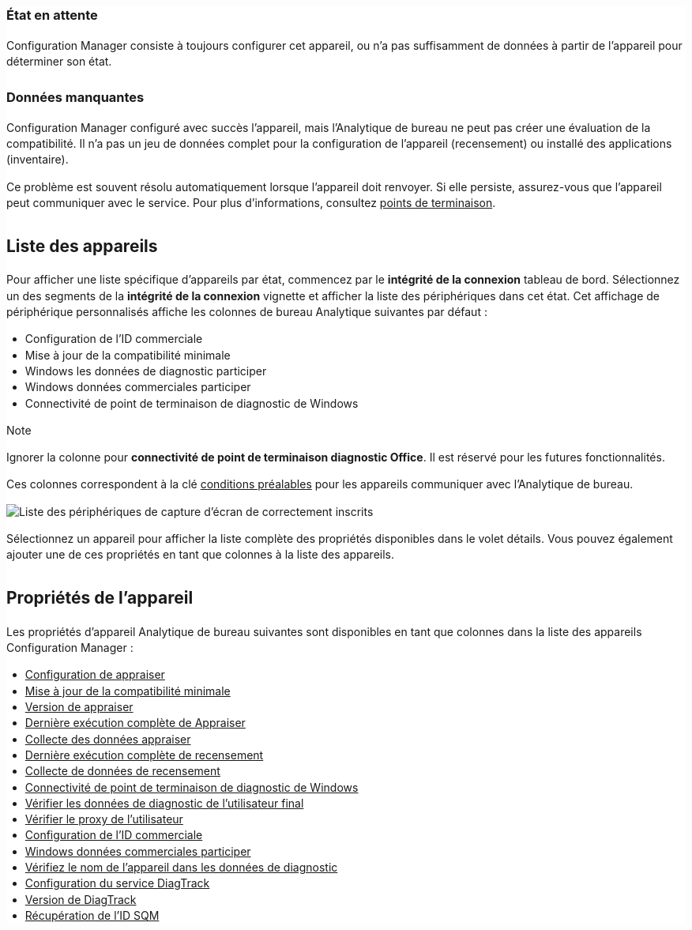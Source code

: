 ### <a name="status-pending"></a>État en attente

Configuration Manager consiste à toujours configurer cet appareil, ou n’a pas suffisamment de données à partir de l’appareil pour déterminer son état.

### <a name="missing-data"></a>Données manquantes

Configuration Manager configuré avec succès l’appareil, mais l’Analytique de bureau ne peut pas créer une évaluation de la compatibilité. Il n’a pas un jeu de données complet pour la configuration de l’appareil (recensement) ou installé des applications (inventaire).

Ce problème est souvent résolu automatiquement lorsque l’appareil doit renvoyer. Si elle persiste, assurez-vous que l’appareil peut communiquer avec le service. Pour plus d’informations, consultez [points de terminaison](/sccm/desktop-analytics/enable-data-sharing#endpoints).  


## <a name="device-list"></a>Liste des appareils

Pour afficher une liste spécifique d’appareils par état, commencez par le **intégrité de la connexion** tableau de bord. Sélectionnez un des segments de la **intégrité de la connexion** vignette et afficher la liste des périphériques dans cet état. Cet affichage de périphérique personnalisés affiche les colonnes de bureau Analytique suivantes par défaut :

- Configuration de l’ID commerciale
- Mise à jour de la compatibilité minimale
- Windows les données de diagnostic participer
- Windows données commerciales participer
- Connectivité de point de terminaison de diagnostic de Windows

> [!Note]  
> Ignorer la colonne pour **connectivité de point de terminaison diagnostic Office**. Il est réservé pour les futures fonctionnalités.

Ces colonnes correspondent à la clé [conditions préalables](/sccm/desktop-analytics/overview#prerequisites) pour les appareils communiquer avec l’Analytique de bureau.

![Liste des périphériques de capture d’écran de correctement inscrits](media/sccm-device-list-properly-enrolled.png)

Sélectionnez un appareil pour afficher la liste complète des propriétés disponibles dans le volet détails. Vous pouvez également ajouter une de ces propriétés en tant que colonnes à la liste des appareils.


## <a name="bkmk_config-issues"></a> Propriétés de l’appareil

Les propriétés d’appareil Analytique de bureau suivantes sont disponibles en tant que colonnes dans la liste des appareils Configuration Manager :

- [Configuration de appraiser](#appraiser-configuration)  
- [Mise à jour de la compatibilité minimale](#minimum-compatibility-update)  
- [Version de appraiser](#appraiser-version)  
- [Dernière exécution complète de Appraiser](#last-successful-full-run-of-appraiser)  
- [Collecte des données appraiser](#appraiser-data-collection)  
- [Dernière exécution complète de recensement](#last-successful-full-run-of-census)  
- [Collecte de données de recensement](#census-data-collection)  
- [Connectivité de point de terminaison de diagnostic de Windows](#windows-diagnostic-endpoint-connectivity)  
- [Vérifier les données de diagnostic de l’utilisateur final](#check-end-user-diagnostic-data)  
- [Vérifier le proxy de l’utilisateur](#check-user-proxy)  
- [Configuration de l’ID commerciale](#commercial-id-configuration)  
- [Windows données commerciales participer](#windows-commercial-data-opt-in)  
- [Vérifiez le nom de l’appareil dans les données de diagnostic](#check-device-name-in-diagnostic-data)  
- [Configuration du service DiagTrack](#diagtrack-service-configuration)  
- [Version de DiagTrack](#diagtrack-version)  
- [Récupération de l’ID SQM](#sqm-id-retrieval)  
